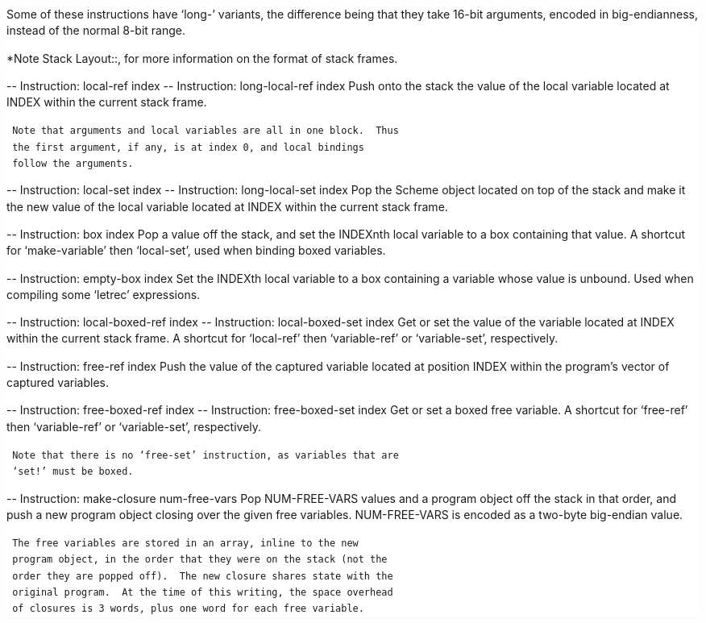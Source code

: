    Some of these instructions have ‘long-’ variants, the difference
being that they take 16-bit arguments, encoded in big-endianness,
instead of the normal 8-bit range.

   *Note Stack Layout::, for more information on the format of stack
frames.

 -- Instruction: local-ref index
 -- Instruction: long-local-ref index
     Push onto the stack the value of the local variable located at
     INDEX within the current stack frame.

     Note that arguments and local variables are all in one block.  Thus
     the first argument, if any, is at index 0, and local bindings
     follow the arguments.

 -- Instruction: local-set index
 -- Instruction: long-local-set index
     Pop the Scheme object located on top of the stack and make it the
     new value of the local variable located at INDEX within the current
     stack frame.

 -- Instruction: box index
     Pop a value off the stack, and set the INDEXnth local variable to a
     box containing that value.  A shortcut for ‘make-variable’ then
     ‘local-set’, used when binding boxed variables.

 -- Instruction: empty-box index
     Set the INDEXth local variable to a box containing a variable whose
     value is unbound.  Used when compiling some ‘letrec’ expressions.

 -- Instruction: local-boxed-ref index
 -- Instruction: local-boxed-set index
     Get or set the value of the variable located at INDEX within the
     current stack frame.  A shortcut for ‘local-ref’ then
     ‘variable-ref’ or ‘variable-set’, respectively.

 -- Instruction: free-ref index
     Push the value of the captured variable located at position INDEX
     within the program’s vector of captured variables.

 -- Instruction: free-boxed-ref index
 -- Instruction: free-boxed-set index
     Get or set a boxed free variable.  A shortcut for ‘free-ref’ then
     ‘variable-ref’ or ‘variable-set’, respectively.

     Note that there is no ‘free-set’ instruction, as variables that are
     ‘set!’ must be boxed.

 -- Instruction: make-closure num-free-vars
     Pop NUM-FREE-VARS values and a program object off the stack in that
     order, and push a new program object closing over the given free
     variables.  NUM-FREE-VARS is encoded as a two-byte big-endian
     value.

     The free variables are stored in an array, inline to the new
     program object, in the order that they were on the stack (not the
     order they are popped off).  The new closure shares state with the
     original program.  At the time of this writing, the space overhead
     of closures is 3 words, plus one word for each free variable.
